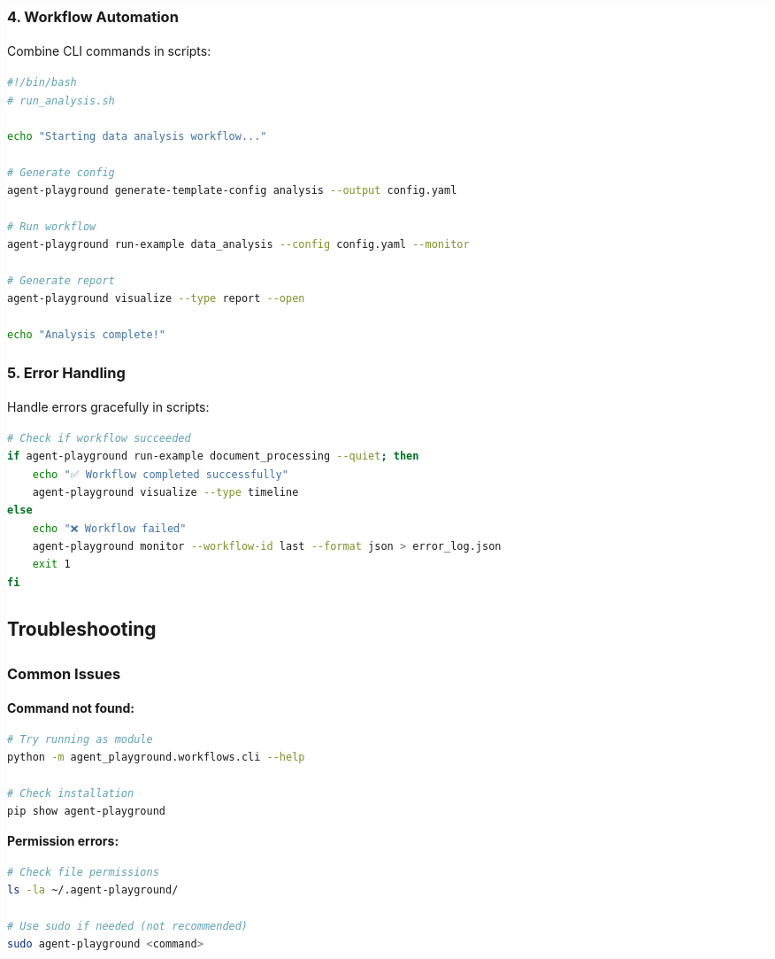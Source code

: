 ### 4. Workflow Automation

Combine CLI commands in scripts:

```bash
#!/bin/bash
# run_analysis.sh

echo "Starting data analysis workflow..."

# Generate config
agent-playground generate-template-config analysis --output config.yaml

# Run workflow
agent-playground run-example data_analysis --config config.yaml --monitor

# Generate report
agent-playground visualize --type report --open

echo "Analysis complete!"
```

### 5. Error Handling

Handle errors gracefully in scripts:

```bash
# Check if workflow succeeded
if agent-playground run-example document_processing --quiet; then
    echo "✅ Workflow completed successfully"
    agent-playground visualize --type timeline
else
    echo "❌ Workflow failed"
    agent-playground monitor --workflow-id last --format json > error_log.json
    exit 1
fi
```

## Troubleshooting

### Common Issues

**Command not found:**
```bash
# Try running as module
python -m agent_playground.workflows.cli --help

# Check installation
pip show agent-playground
```

**Permission errors:**
```bash
# Check file permissions
ls -la ~/.agent-playground/

# Use sudo if needed (not recommended)
sudo agent-playground <command>
```
